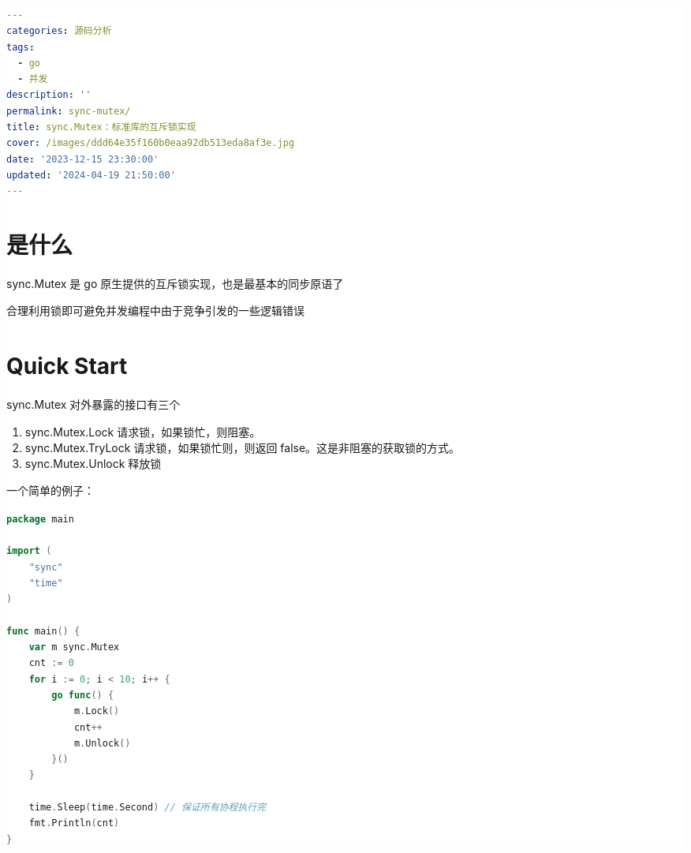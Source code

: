 ```yaml
---
categories: 源码分析
tags:
  - go
  - 并发
description: ''
permalink: sync-mutex/
title: sync.Mutex：标准库的互斥锁实现
cover: /images/ddd64e35f160b0eaa92db513eda8af3e.jpg
date: '2023-12-15 23:30:00'
updated: '2024-04-19 21:50:00'
---
```


# 是什么


sync.Mutex 是 go 原生提供的互斥锁实现，也是最基本的同步原语了


合理利用锁即可避免并发编程中由于竞争引发的一些逻辑错误


# Quick Start


sync.Mutex 对外暴露的接口有三个

1. sync.Mutex.Lock 请求锁，如果锁忙，则阻塞。
2. sync.Mutex.TryLock 请求锁，如果锁忙则，则返回 false。这是非阻塞的获取锁的方式。
3. sync.Mutex.Unlock 释放锁

一个简单的例子：


```go
package main

import (
	"sync"
	"time"
)

func main() {
	var m sync.Mutex
	cnt := 0
	for i := 0; i < 10; i++ {
		go func() {
			m.Lock()
			cnt++
			m.Unlock()
		}()
	}

	time.Sleep(time.Second) // 保证所有协程执行完	
	fmt.Println(cnt)
}
```
